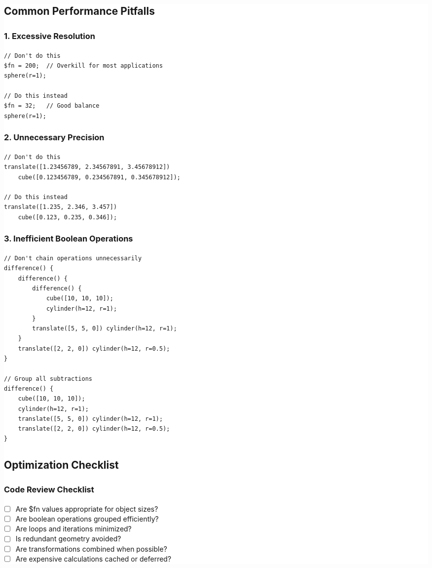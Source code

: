## Common Performance Pitfalls

### 1. Excessive Resolution
```openscad
// Don't do this
$fn = 200;  // Overkill for most applications
sphere(r=1);

// Do this instead
$fn = 32;   // Good balance
sphere(r=1);
```

### 2. Unnecessary Precision
```openscad
// Don't do this
translate([1.23456789, 2.34567891, 3.45678912])
    cube([0.123456789, 0.234567891, 0.345678912]);

// Do this instead
translate([1.235, 2.346, 3.457])
    cube([0.123, 0.235, 0.346]);
```

### 3. Inefficient Boolean Operations
```openscad
// Don't chain operations unnecessarily
difference() {
    difference() {
        difference() {
            cube([10, 10, 10]);
            cylinder(h=12, r=1);
        }
        translate([5, 5, 0]) cylinder(h=12, r=1);
    }
    translate([2, 2, 0]) cylinder(h=12, r=0.5);
}

// Group all subtractions
difference() {
    cube([10, 10, 10]);
    cylinder(h=12, r=1);
    translate([5, 5, 0]) cylinder(h=12, r=1);
    translate([2, 2, 0]) cylinder(h=12, r=0.5);
}
```

## Optimization Checklist

### Code Review Checklist
- [ ] Are $fn values appropriate for object sizes?
- [ ] Are boolean operations grouped efficiently?
- [ ] Are loops and iterations minimized?
- [ ] Is redundant geometry avoided?
- [ ] Are transformations combined when possible?
- [ ] Are expensive calculations cached or deferred?
